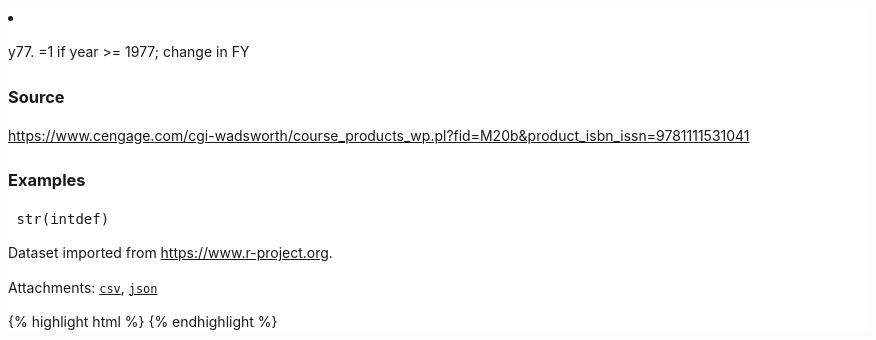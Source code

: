</li>
<li>
<p>y77. =1 if year &gt;= 1977; change in FY</p>
</li>
</ul>
<h3>Source</h3>
<p><a href="https://www.cengage.com/cgi-wadsworth/course_products_wp.pl?fid=M20b&amp;product_isbn_issn=9781111531041">https://www.cengage.com/cgi-wadsworth/course_products_wp.pl?fid=M20b&amp;product_isbn_issn=9781111531041</a></p>
<h3>Examples</h3>
<pre>
 str(intdef)
</pre>
<p>Dataset imported from <a href="https://www.r-project.org">https://www.r-project.org</a>.</p></div>
<p id="dataset-attachments">Attachments: <code><a target="_blank" href="/assets/data/csv/dataset-77600.csv">csv</a></code>, <code><a target="_blank" href="/assets/data/json/dataset-77600.json">json</a></code></p>
<div id="dataset-iframe">
{% highlight html %}
<iframe src="https://pmagunia.com/iframe/r-dataset-package-wooldridge-intdef.html" width="100%" height="100%" style="border:0px"></iframe>
{% endhighlight %}
</div>
<div id="grid"></div>
<script>let json_file = 'dataset-77600.json';</script>
